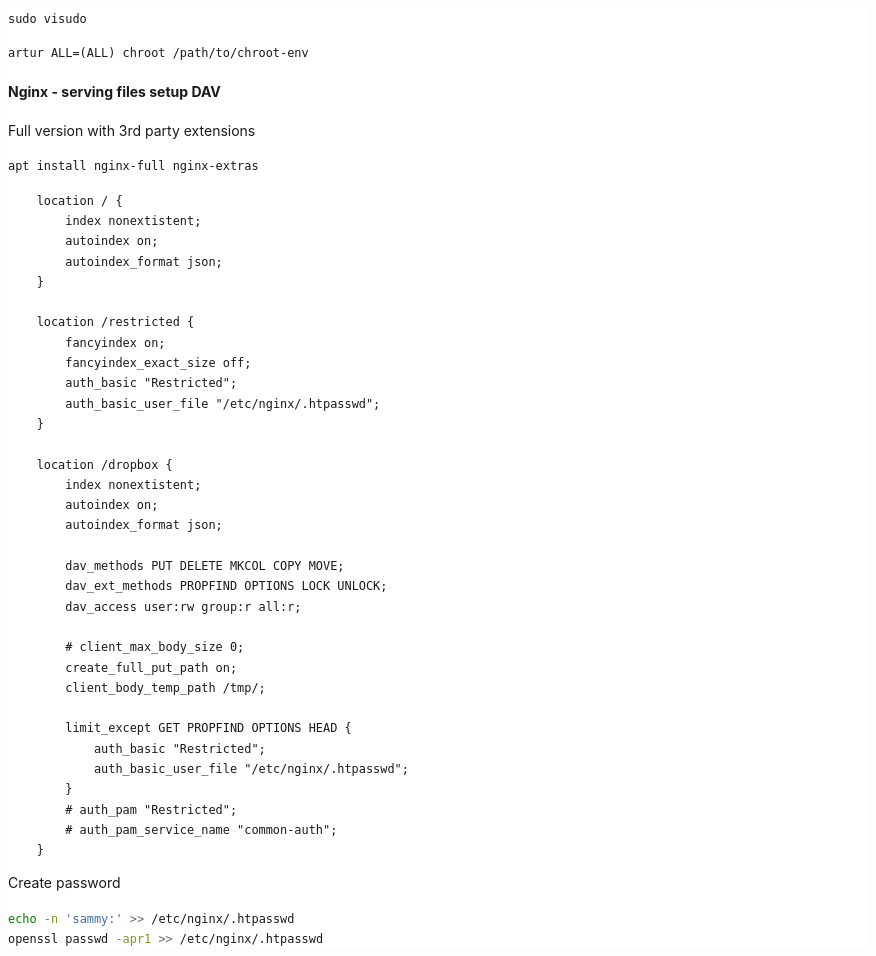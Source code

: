 ```shell
sudo visudo
```

```
artur ALL=(ALL) chroot /path/to/chroot-env
```


#### Nginx - serving files setup DAV

Full version with 3rd party extensions

```
apt install nginx-full nginx-extras
```

```
    location / {
        index nonextistent;
        autoindex on;
        autoindex_format json;
    }

	location /restricted {
		fancyindex on;
        fancyindex_exact_size off;
		auth_basic "Restricted";
	    auth_basic_user_file "/etc/nginx/.htpasswd";
	}

    location /dropbox {
        index nonextistent;
        autoindex on;
        autoindex_format json;

        dav_methods PUT DELETE MKCOL COPY MOVE;
        dav_ext_methods PROPFIND OPTIONS LOCK UNLOCK;
        dav_access user:rw group:r all:r;

        # client_max_body_size 0;
        create_full_put_path on;
        client_body_temp_path /tmp/;

		limit_except GET PROPFIND OPTIONS HEAD {
	        auth_basic "Restricted";
	        auth_basic_user_file "/etc/nginx/.htpasswd";
	    }
        # auth_pam "Restricted";  
        # auth_pam_service_name "common-auth";
    }
```

Create password

``` bash
echo -n 'sammy:' >> /etc/nginx/.htpasswd
openssl passwd -apr1 >> /etc/nginx/.htpasswd
```
